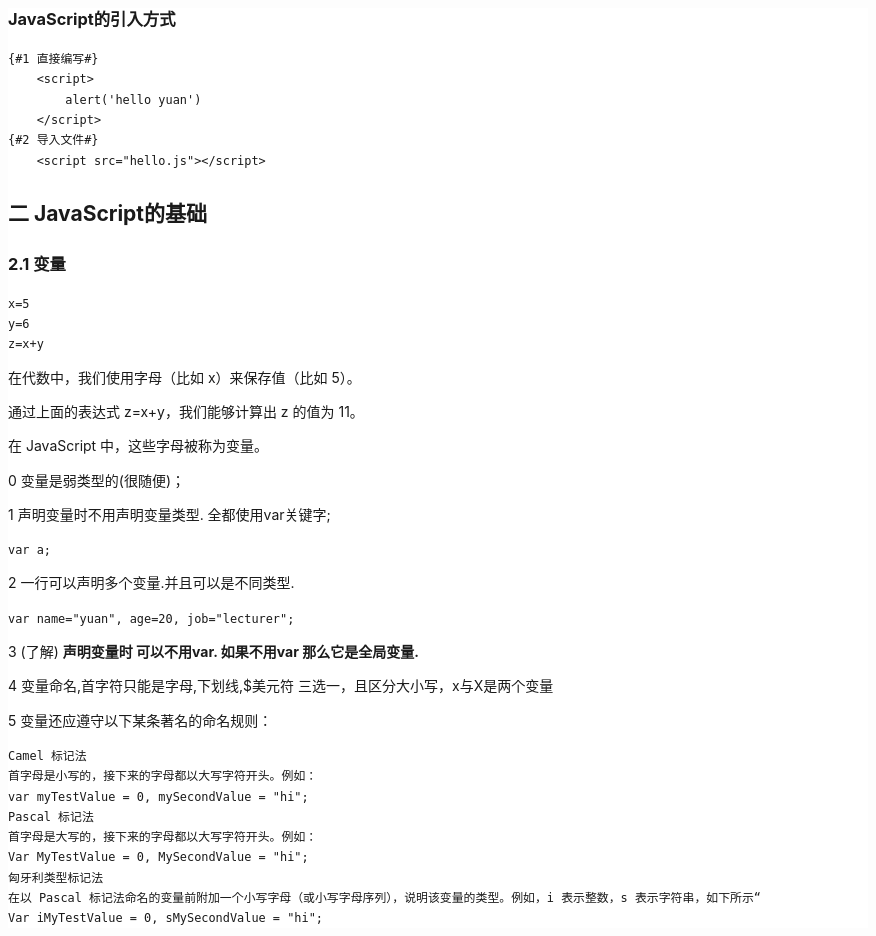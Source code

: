 ### JavaScript的引入方式

```
{#1 直接编写#}
    <script>
        alert('hello yuan')
    </script>
{#2 导入文件#}
    <script src="hello.js"></script>　　
```

## 二 JavaScript的基础

### 2.1 变量

```
x=5
y=6
z=x+y
```

在代数中，我们使用字母（比如 x）来保存值（比如 5）。

通过上面的表达式 z=x+y，我们能够计算出 z 的值为 11。

在 JavaScript 中，这些字母被称为变量。

0 变量是弱类型的(很随便)；

1 声明变量时不用声明变量类型. 全都使用var关键字;

```
var a;
```

2 一行可以声明多个变量.并且可以是不同类型.

```
var name="yuan", age=20, job="lecturer";
```

3 (了解) **声明变量时 可以不用var. 如果不用var 那么它是全局变量.**

4 变量命名,首字符只能是字母,下划线,$美元符 三选一，且区分大小写，x与X是两个变量

5 变量还应遵守以下某条著名的命名规则：

```
Camel 标记法
首字母是小写的，接下来的字母都以大写字符开头。例如：
var myTestValue = 0, mySecondValue = "hi";
Pascal 标记法
首字母是大写的，接下来的字母都以大写字符开头。例如：
Var MyTestValue = 0, MySecondValue = "hi";
匈牙利类型标记法
在以 Pascal 标记法命名的变量前附加一个小写字母（或小写字母序列），说明该变量的类型。例如，i 表示整数，s 表示字符串，如下所示“
Var iMyTestValue = 0, sMySecondValue = "hi";
```
